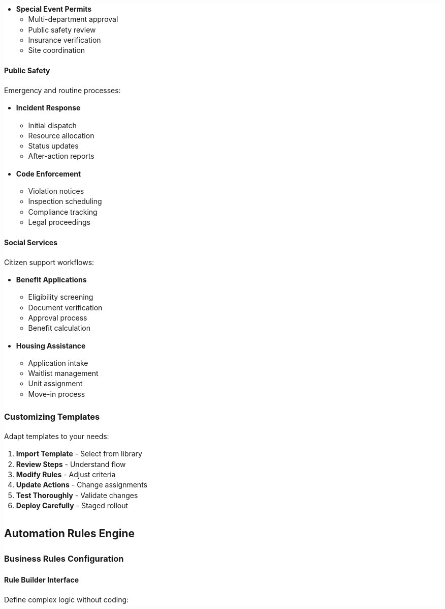 - **Special Event Permits**
  - Multi-department approval
  - Public safety review
  - Insurance verification
  - Site coordination

#### Public Safety
Emergency and routine processes:

- **Incident Response**
  - Initial dispatch
  - Resource allocation
  - Status updates
  - After-action reports

- **Code Enforcement**
  - Violation notices
  - Inspection scheduling
  - Compliance tracking
  - Legal proceedings

#### Social Services
Citizen support workflows:

- **Benefit Applications**
  - Eligibility screening
  - Document verification
  - Approval process
  - Benefit calculation

- **Housing Assistance**
  - Application intake
  - Waitlist management
  - Unit assignment
  - Move-in process

### Customizing Templates
Adapt templates to your needs:

1. **Import Template** - Select from library
2. **Review Steps** - Understand flow
3. **Modify Rules** - Adjust criteria
4. **Update Actions** - Change assignments
5. **Test Thoroughly** - Validate changes
6. **Deploy Carefully** - Staged rollout

## Automation Rules Engine

### Business Rules Configuration

#### Rule Builder Interface
Define complex logic without coding:
